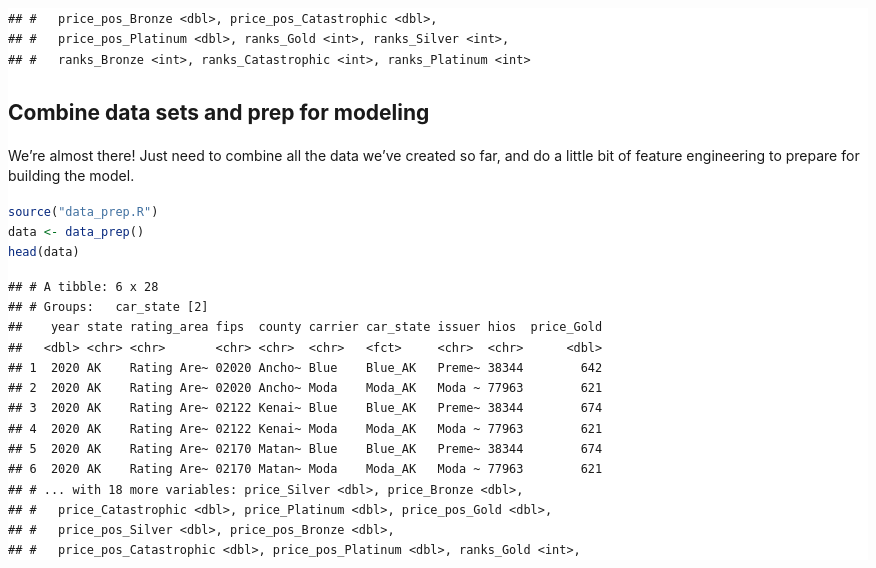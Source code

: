     ## #   price_pos_Bronze <dbl>, price_pos_Catastrophic <dbl>,
    ## #   price_pos_Platinum <dbl>, ranks_Gold <int>, ranks_Silver <int>,
    ## #   ranks_Bronze <int>, ranks_Catastrophic <int>, ranks_Platinum <int>

## Combine data sets and prep for modeling

We’re almost there! Just need to combine all the data we’ve created so
far, and do a little bit of feature engineering to prepare for building
the model.

``` r
source("data_prep.R")
data <- data_prep()
head(data)
```

    ## # A tibble: 6 x 28
    ## # Groups:   car_state [2]
    ##    year state rating_area fips  county carrier car_state issuer hios  price_Gold
    ##   <dbl> <chr> <chr>       <chr> <chr>  <chr>   <fct>     <chr>  <chr>      <dbl>
    ## 1  2020 AK    Rating Are~ 02020 Ancho~ Blue    Blue_AK   Preme~ 38344        642
    ## 2  2020 AK    Rating Are~ 02020 Ancho~ Moda    Moda_AK   Moda ~ 77963        621
    ## 3  2020 AK    Rating Are~ 02122 Kenai~ Blue    Blue_AK   Preme~ 38344        674
    ## 4  2020 AK    Rating Are~ 02122 Kenai~ Moda    Moda_AK   Moda ~ 77963        621
    ## 5  2020 AK    Rating Are~ 02170 Matan~ Blue    Blue_AK   Preme~ 38344        674
    ## 6  2020 AK    Rating Are~ 02170 Matan~ Moda    Moda_AK   Moda ~ 77963        621
    ## # ... with 18 more variables: price_Silver <dbl>, price_Bronze <dbl>,
    ## #   price_Catastrophic <dbl>, price_Platinum <dbl>, price_pos_Gold <dbl>,
    ## #   price_pos_Silver <dbl>, price_pos_Bronze <dbl>,
    ## #   price_pos_Catastrophic <dbl>, price_pos_Platinum <dbl>, ranks_Gold <int>,